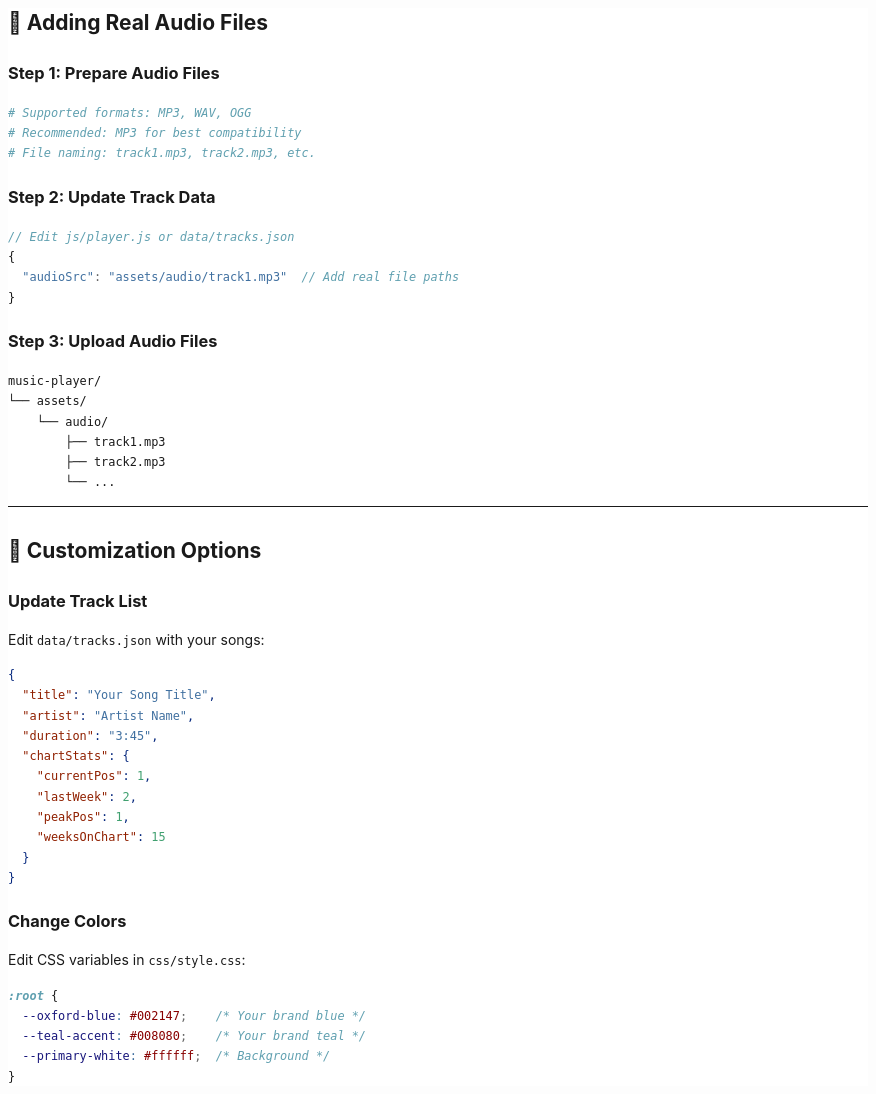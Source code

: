 
## 🎵 Adding Real Audio Files

### Step 1: Prepare Audio Files
```bash
# Supported formats: MP3, WAV, OGG
# Recommended: MP3 for best compatibility
# File naming: track1.mp3, track2.mp3, etc.
```

### Step 2: Update Track Data
```javascript
// Edit js/player.js or data/tracks.json
{
  "audioSrc": "assets/audio/track1.mp3"  // Add real file paths
}
```

### Step 3: Upload Audio Files
```
music-player/
└── assets/
    └── audio/
        ├── track1.mp3
        ├── track2.mp3
        └── ...
```

---

## 🎨 Customization Options

### Update Track List
Edit `data/tracks.json` with your songs:
```json
{
  "title": "Your Song Title",
  "artist": "Artist Name",
  "duration": "3:45",
  "chartStats": {
    "currentPos": 1,
    "lastWeek": 2,
    "peakPos": 1,
    "weeksOnChart": 15
  }
}
```

### Change Colors
Edit CSS variables in `css/style.css`:
```css
:root {
  --oxford-blue: #002147;    /* Your brand blue */
  --teal-accent: #008080;    /* Your brand teal */
  --primary-white: #ffffff;  /* Background */
}
```
